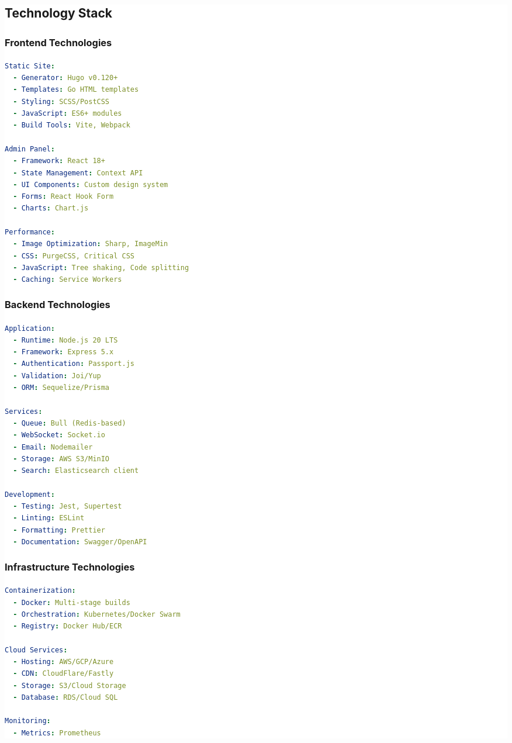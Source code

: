 ## Technology Stack

### Frontend Technologies
```yaml
Static Site:
  - Generator: Hugo v0.120+
  - Templates: Go HTML templates
  - Styling: SCSS/PostCSS
  - JavaScript: ES6+ modules
  - Build Tools: Vite, Webpack

Admin Panel:
  - Framework: React 18+
  - State Management: Context API
  - UI Components: Custom design system
  - Forms: React Hook Form
  - Charts: Chart.js

Performance:
  - Image Optimization: Sharp, ImageMin
  - CSS: PurgeCSS, Critical CSS
  - JavaScript: Tree shaking, Code splitting
  - Caching: Service Workers
```

### Backend Technologies
```yaml
Application:
  - Runtime: Node.js 20 LTS
  - Framework: Express 5.x
  - Authentication: Passport.js
  - Validation: Joi/Yup
  - ORM: Sequelize/Prisma

Services:
  - Queue: Bull (Redis-based)
  - WebSocket: Socket.io
  - Email: Nodemailer
  - Storage: AWS S3/MinIO
  - Search: Elasticsearch client

Development:
  - Testing: Jest, Supertest
  - Linting: ESLint
  - Formatting: Prettier
  - Documentation: Swagger/OpenAPI
```

### Infrastructure Technologies
```yaml
Containerization:
  - Docker: Multi-stage builds
  - Orchestration: Kubernetes/Docker Swarm
  - Registry: Docker Hub/ECR

Cloud Services:
  - Hosting: AWS/GCP/Azure
  - CDN: CloudFlare/Fastly
  - Storage: S3/Cloud Storage
  - Database: RDS/Cloud SQL

Monitoring:
  - Metrics: Prometheus
```